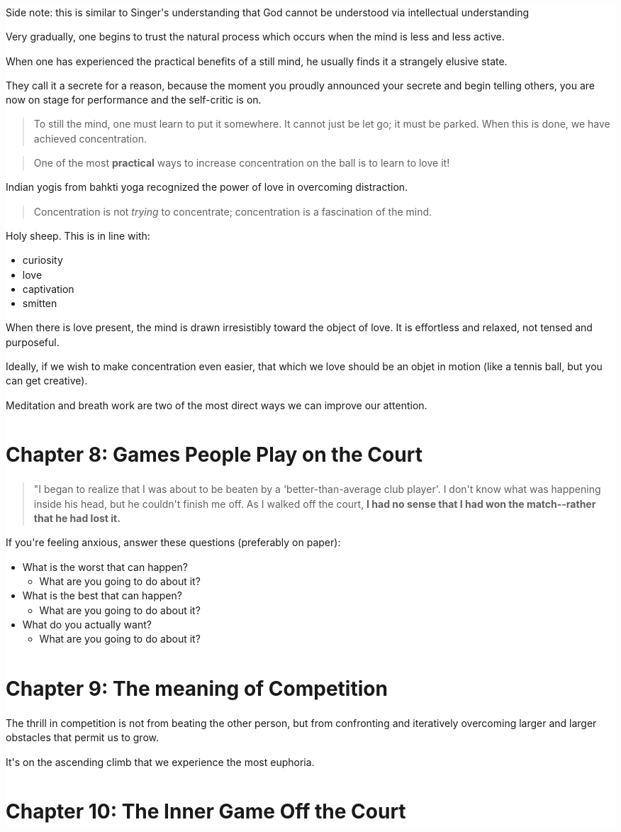 Side note: this is similar to Singer's understanding that God cannot be understood via intellectual understanding

Very gradually, one begins to trust the natural process which occurs when the mind is less and less active.

When one has experienced the practical benefits of a still mind, he usually finds it a strangely elusive state.

They call it a secrete for a reason, because the moment you proudly announced your secrete and begin telling others, you are now on stage for performance and the self-critic is on.

> To still the mind, one must learn to put it somewhere. It cannot just be let go; it must be parked. When this is done, we have achieved concentration.

> One of the most **practical** ways to increase concentration on the ball is to learn to love it!

Indian yogis from bahkti yoga recognized the power of love in overcoming distraction.

> Concentration is not *trying* to concentrate; concentration is a fascination of the mind.

Holy sheep. This is in line with:
- curiosity
- love
- captivation
- smitten

When there is love present, the mind is drawn irresistibly toward the object of love. It is effortless and relaxed, not tensed and purposeful. 

Ideally, if we wish to make concentration even easier, that which we love should be an objet in motion (like a tennis ball, but you can get creative).

Meditation and breath work are two of the most direct ways we can improve our attention.


# Chapter 8: Games People Play on the Court

> "I began to realize that I was about to be beaten by a 'better-than-average club player'. I don't know what was happening inside his head, but he couldn't finish me off. As I walked off the court, **I had no sense that I had won the match--rather that he had lost it.**

If you're feeling anxious, answer these questions (preferably on paper):
- What is the worst that can happen?
    - What are you going to do about it?
- What is the best that can happen?
    - What are you going to do about it?
- What do you actually want?
    - What are you going to do about it?

# Chapter 9: The meaning of Competition

The thrill in competition is not from beating the other person, but from confronting and iteratively overcoming larger and larger obstacles that permit us to grow.

It's on the ascending climb that we experience the most euphoria.

# Chapter 10: The Inner Game Off the Court

